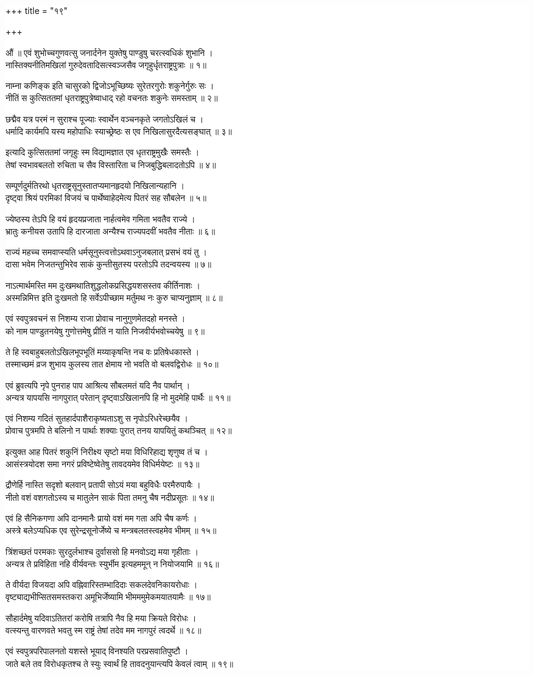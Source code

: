 +++
title = "१९"

+++

औं ॥ एवं शुभोच्चगुणवत्सु जनार्दनेन युक्तेषु पाण्डुषु चरत्स्वधिकं शुभानि ।  
नास्तिक्यनीतिमखिलां गुरुदेवतादिसत्स्वञ्जसैव जगृहुर्धृतराष्ट्रपुत्राः ॥ १॥

नाम्ना कणिङ्क इति चासुरको द्विजोऽभूच्छिष्यः सुरेतरगुरोः शकुनेर्गुरुः सः ।  
नीतिं स कुत्सिततमां धृतराष्ट्रपुत्रेष्वाधाद् रहो वचनतः शकुनेः समस्ताम् ॥ २॥

छद्मैव यत्र परमं न सुराश्च पूज्याः स्वार्थेन वञ्चनकृते जगतोऽखिलं च ।  
धर्मादि कार्यमपि यस्य महोपाधिः स्याच्छ्रेष्ठः स एव निखिलासुरदैत्यसङ्घात् ॥ ३॥

इत्यादि कुत्सिततमां जगृहुः स्म विद्यामज्ञात एव धृतराष्ट्रमुखैः समस्तैः ।  
तेषां स्वभावबलतो रुचिता च सैव विस्तारिता च निजबुद्धिबलादतोऽपि ॥ ४॥

सम्पूर्णदुर्मतिरथो धृतराष्ट्रसूनुस्तातप्यमानहृदयो निखिलान्यहानि ।  
दृष्ट्वा श्रियं परमिकां विजयं च पार्थेष्वाहेदमेत्य पितरं सह सौबलेन ॥ ५॥

ज्येष्ठस्य तेऽपि हि वयं हृदयप्रजाता नार्हत्वमेव गमिता भवतैव राज्ये ।  
भ्रातुः कनीयस उतापि हि दारजाता अन्यैश्च राज्यपदवीं भवतैव नीताः ॥ ६॥

राज्यं महच्च समवाप्स्यति धर्मसूनुस्त्वत्तोऽथवाऽनुजबलात् प्रसभं वयं तु ।  
दासा भवेम निजतन्तुभिरेव साकं कुन्तीसुतस्य परतोऽपि तदन्वयस्य ॥ ७॥

नाऽत्मार्थमस्ति मम दुःखमथातिशुद्धलोकप्रसिद्धयशसस्तव कीर्तिनाशः ।  
अस्मन्निमित्त इति दुःखमतो हि सर्वेऽपीच्छाम मर्तुमथ नः कुरु चाप्यनुज्ञाम् ॥ ८॥

एवं स्वपुत्रवचनं स निशम्य राजा प्रोवाच नानुगुणमेतदहो मनस्ते ।  
को नाम पाण्डुतनयेषु गुणोत्तमेषु प्रीतिं न याति निजवीर्यभवोच्चयेषु ॥ ९॥

ते हि स्वबाहुबलतोऽखिलभूपभूतिं मय्याकृषन्ति नच वः प्रतिषेधकास्ते ।  
तस्माच्छमं व्रज शुभाय कुलस्य तात क्षेमाय नो भवति वो बलवद्विरोधः ॥ १०॥

एवं ब्रुवत्यपि नृपे पुनराह पाप आश्रित्य सौबलमतं यदि नैव पार्थान् ।  
अन्यत्र यापयसि नागपुरात् परेतान् दृष्ट्वाऽखिलानपि हि नो मुदमेहि पार्थैः ॥ ११॥

एवं निशम्य गदितं सुतहार्दपाशैराकृष्यताऽशु स नृपोऽरिधरेच्छयैव ।  
प्रोवाच पुत्रमपि ते बलिनो न पार्थाः शक्याः पुरात् तनय यापयितुं कथञ्चित् ॥ १२॥

इत्युक्त आह पितरं शकुनिं निरीक्ष्य सृष्टो मया विधिरिहाद्य शृणुष्व तं च ।  
आसंस्त्रयोदश समा नगरं प्रविष्टेष्वेतेषु तावदयमेव विधिर्मयेष्टः ॥ १३॥

द्रौणेर्हि नास्ति सदृशो बलवान् प्रतापी सोऽयं मया बहुविधैः परमैरुपायैः ।  
नीतो वशं वशगतोऽस्य च मातुलेन साकं पिता तमनु चैष नदीप्रसूतः ॥ १४॥

एवं हि सैनिकगणा अपि दानमानैः प्रायो वशं मम गता अपि चैष कर्णः ।  
अस्त्रे बलेऽप्यधिक एव सुरेन्द्रसूनोर्जेष्ये च मन्त्रबलतस्त्वहमेव भीमम् ॥ १५॥

त्रिंशच्छतं परमकाः सुरदुर्लभाश्च दुर्वाससो हि मनवोऽद्य मया गृहीताः ।  
अन्यत्र ते प्रविहिता नहि वीर्यवन्तः स्युर्भीम इत्यहममून् न नियोजयामि ॥ १६॥

ते वीर्यदा विजयदा अपि वह्निवारिस्तम्भादिदाः सकलदेवनिकायरोधाः ।  
वृष्ट्याद्यभीप्सितसमस्तकरा अमूभिर्जेष्यामि भीमममुमेकमयातयामैः ॥ १७॥

सौहार्दमेषु यदिवाऽतितरां करोषि तत्रापि नैव हि मया क्रियते विरोधः ।  
वत्स्यन्तु वारणवते भवतु स्म राष्ट्रं तेषां तदेव मम नागपुरं त्वदर्थे ॥ १८॥

एवं स्वपुत्रपरिपालनतो यशस्ते भूयाद् विनश्यति परप्रसवातिपुष्टौ ।  
जाते बले तव विरोधकृतश्च ते स्युः स्वार्थं हि तावदनुयान्त्यपि केवलं त्वाम् ॥ १९॥

